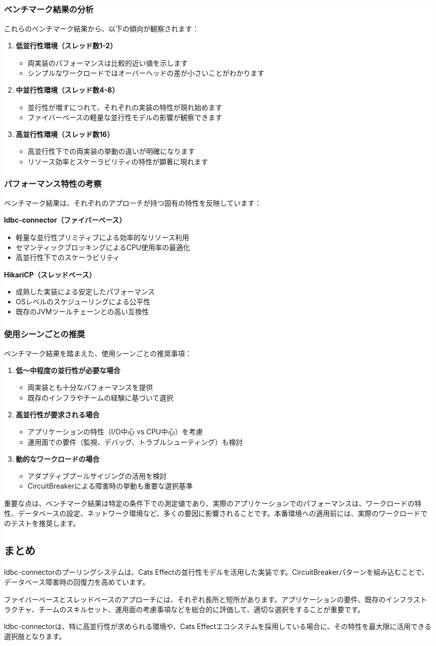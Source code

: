 ### ベンチマーク結果の分析

これらのベンチマーク結果から、以下の傾向が観察されます：

1. **低並行性環境（スレッド数1-2）**
   - 両実装のパフォーマンスは比較的近い値を示します
   - シンプルなワークロードではオーバーヘッドの差が小さいことがわかります

2. **中並行性環境（スレッド数4-8）**
   - 並行性が増すにつれて、それぞれの実装の特性が現れ始めます
   - ファイバーベースの軽量な並行性モデルの影響が観察できます

3. **高並行性環境（スレッド数16）**
   - 高並行性下での両実装の挙動の違いが明確になります
   - リソース効率とスケーラビリティの特性が顕著に現れます

### パフォーマンス特性の考察

ベンチマーク結果は、それぞれのアプローチが持つ固有の特性を反映しています：

**ldbc-connector（ファイバーベース）**
- 軽量な並行性プリミティブによる効率的なリソース利用
- セマンティックブロッキングによるCPU使用率の最適化
- 高並行性下でのスケーラビリティ

**HikariCP（スレッドベース）**
- 成熟した実装による安定したパフォーマンス
- OSレベルのスケジューリングによる公平性
- 既存のJVMツールチェーンとの高い互換性

### 使用シーンごとの推奨

ベンチマーク結果を踏まえた、使用シーンごとの推奨事項：

1. **低〜中程度の並行性が必要な場合**
   - 両実装とも十分なパフォーマンスを提供
   - 既存のインフラやチームの経験に基づいて選択

2. **高並行性が要求される場合**
   - アプリケーションの特性（I/O中心 vs CPU中心）を考慮
   - 運用面での要件（監視、デバッグ、トラブルシューティング）も検討

3. **動的なワークロードの場合**
   - アダプティブプールサイジングの活用を検討
   - CircuitBreakerによる障害時の挙動も重要な選択基準

重要な点は、ベンチマーク結果は特定の条件下での測定値であり、実際のアプリケーションでのパフォーマンスは、ワークロードの特性、データベースの設定、ネットワーク環境など、多くの要因に影響されることです。本番環境への適用前には、実際のワークロードでのテストを推奨します。

## まとめ

ldbc-connectorのプーリングシステムは、Cats Effectの並行性モデルを活用した実装です。CircuitBreakerパターンを組み込むことで、データベース障害時の回復力を高めています。

ファイバーベースとスレッドベースのアプローチには、それぞれ長所と短所があります。アプリケーションの要件、既存のインフラストラクチャ、チームのスキルセット、運用面の考慮事項などを総合的に評価して、適切な選択をすることが重要です。

ldbc-connectorは、特に高並行性が求められる環境や、Cats Effectエコシステムを採用している場合に、その特性を最大限に活用できる選択肢となります。
